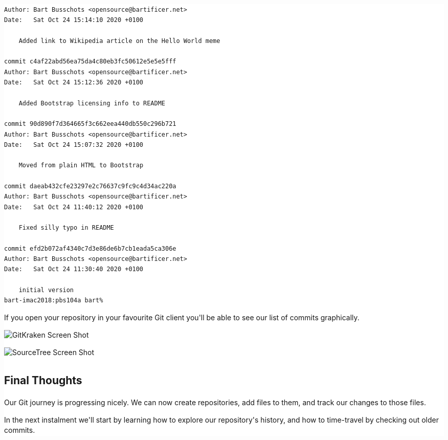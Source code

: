 ```
Author: Bart Busschots <opensource@bartificer.net>
Date:   Sat Oct 24 15:14:10 2020 +0100

    Added link to Wikipedia article on the Hello World meme

commit c4af22abd56ea75da4c80eb3fc50612e5e5e5fff
Author: Bart Busschots <opensource@bartificer.net>
Date:   Sat Oct 24 15:12:36 2020 +0100

    Added Bootstrap licensing info to README

commit 90d890f7d364665f3c662eea440db550c296b721
Author: Bart Busschots <opensource@bartificer.net>
Date:   Sat Oct 24 15:07:32 2020 +0100

    Moved from plain HTML to Bootstrap

commit daeab432cfe23297e2c76637c9fc9c4d34ac220a
Author: Bart Busschots <opensource@bartificer.net>
Date:   Sat Oct 24 11:40:12 2020 +0100

    Fixed silly typo in README

commit efd2b072af4340c7d3e86de6b7cb1eada5ca306e
Author: Bart Busschots <opensource@bartificer.net>
Date:   Sat Oct 24 11:30:40 2020 +0100

    initial version
bart-imac2018:pbs104a bart%
```

If you open your repository in your favourite Git client you'll be able to see our list of commits graphically.

![GitKraken Screen Shot](./assets/pbs104/pbs104-gitkraken.png)

![SourceTree Screen Shot](./assets/pbs104/pbs104-sourcetree.png)


## Final Thoughts

Our Git journey is progressing nicely. We can now create repositories, add files to them, and track our changes to those files.

In the next instalment we'll start by learning how to explore our repository's history, and how to time-travel by checking out older commits.
